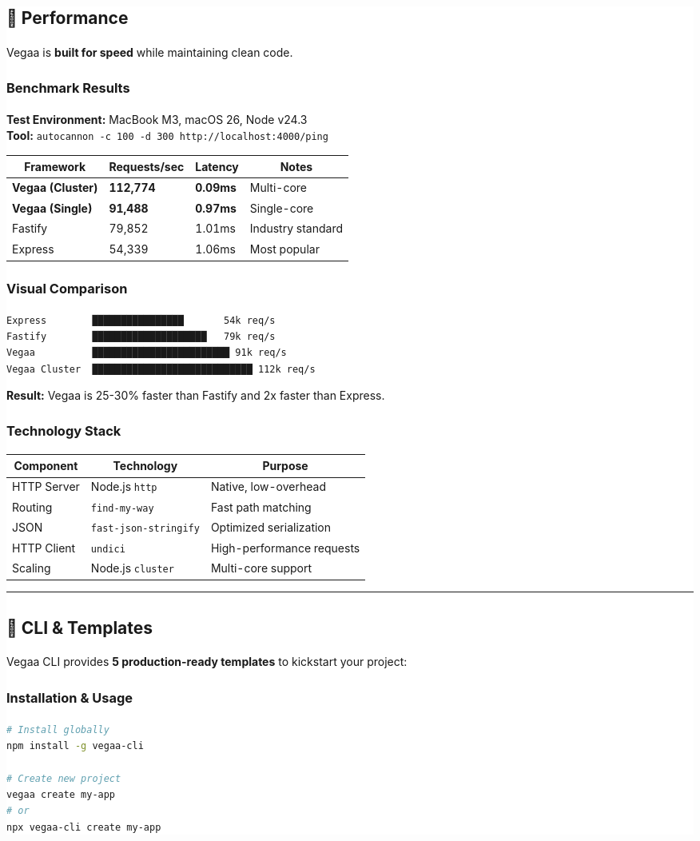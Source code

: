 
## 🚀 Performance

Vegaa is **built for speed** while maintaining clean code.

### Benchmark Results

**Test Environment:** MacBook M3, macOS 26, Node v24.3  
**Tool:** `autocannon -c 100 -d 300 http://localhost:4000/ping`

| Framework | Requests/sec | Latency | Notes |
|-----------|--------------|---------|-------|
| **Vegaa (Cluster)** | **112,774** | **0.09ms** | Multi-core |
| **Vegaa (Single)** | **91,488** | **0.97ms** | Single-core |
| Fastify | 79,852 | 1.01ms | Industry standard |
| Express | 54,339 | 1.06ms | Most popular |

### Visual Comparison

```
Express        ████████████████       54k req/s
Fastify        ████████████████████   79k req/s
Vegaa          ████████████████████████ 91k req/s
Vegaa Cluster  ████████████████████████████ 112k req/s
```

**Result:** Vegaa is 25-30% faster than Fastify and 2x faster than Express.

### Technology Stack

| Component | Technology | Purpose |
|-----------|------------|---------|
| HTTP Server | Node.js `http` | Native, low-overhead |
| Routing | `find-my-way` | Fast path matching |
| JSON | `fast-json-stringify` | Optimized serialization |
| HTTP Client | `undici` | High-performance requests |
| Scaling | Node.js `cluster` | Multi-core support |

---

## 🧰 CLI & Templates

Vegaa CLI provides **5 production-ready templates** to kickstart your project:

### Installation & Usage

```bash
# Install globally
npm install -g vegaa-cli

# Create new project
vegaa create my-app
# or
npx vegaa-cli create my-app
```
